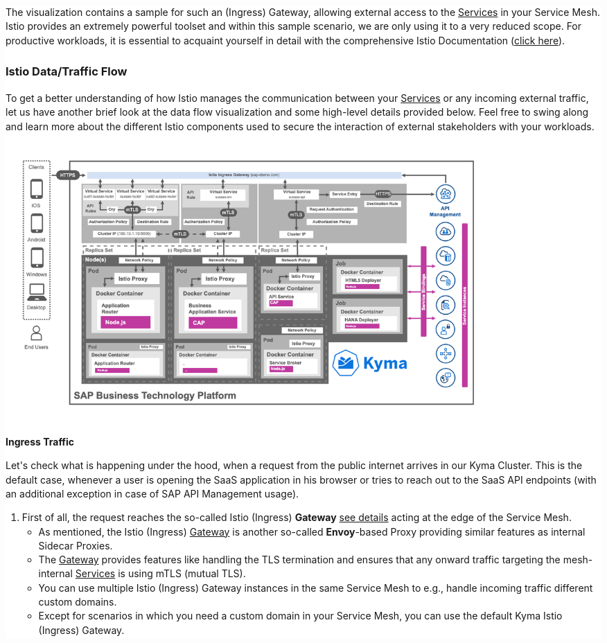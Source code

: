 The visualization contains a sample for such an (Ingress) Gateway, allowing external access to the [Services](#service) in your Service Mesh. Istio provides an extremely powerful toolset and within this sample scenario, we are only using it to a very reduced scope. For productive workloads, it is essential to acquaint yourself in detail with the comprehensive Istio Documentation ([click here](https://istio.io/latest/docs/)). 

### Istio Data/Traffic Flow 

To get a better understanding of how Istio manages the communication between your [Services](#service) or any incoming external traffic, let us have another brief look at the data flow visualization and some high-level details provided below. Feel free to swing along and learn more about the different Istio components used to secure the interaction of external stakeholders with your workloads. 

[<img src="./images/ResourceDetailsArch.png" width="700"/>](./images/ResourceDetailsArch.png?raw=true)

**Ingress Traffic**

Let's check what is happening under the hood, when a request from the public internet arrives in our Kyma Cluster. This is the default case, whenever a user is opening the SaaS application in his browser or tries to reach out to the SaaS API endpoints (with an additional exception in case of SAP API Management usage).

1) First of all, the request reaches the so-called Istio (Ingress) **Gateway** [see details](https://istio.io/latest/docs/concepts/traffic-management/#gateways) acting at the edge of the Service Mesh. 
   - As mentioned, the Istio (Ingress) [Gateway](https://istio.io/latest/docs/concepts/traffic-management/#gateways) is another so-called **Envoy**-based Proxy providing similar features as internal Sidecar Proxies. 
   - The [Gateway](https://istio.io/latest/docs/concepts/traffic-management/#gateways) provides features like handling the TLS termination and ensures that any onward traffic targeting the mesh-internal [Services](#service) is using mTLS (mutual TLS). 
   - You can use multiple Istio (Ingress) Gateway instances in the same Service Mesh to e.g., handle incoming traffic different custom domains. 
   - Except for scenarios in which you need a custom domain in your Service Mesh, you can use the default Kyma Istio (Ingress) Gateway. 
